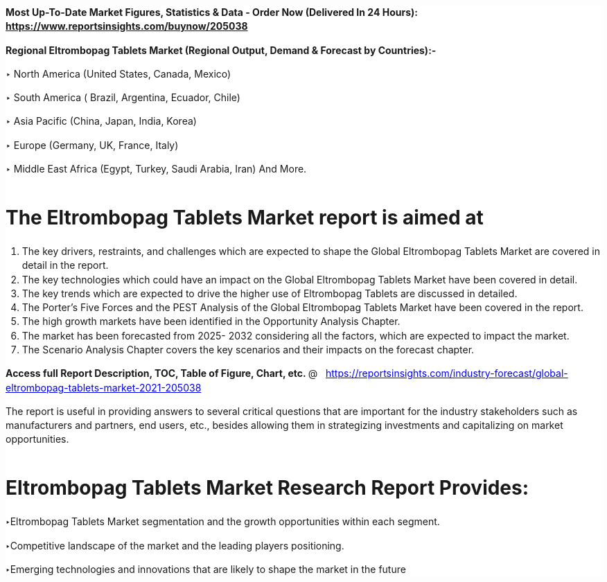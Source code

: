 <strong>Most Up-To-Date Market Figures, Statistics & Data - Order Now (Delivered In 24 Hours): <a href=https://www.reportsinsights.com/buynow/205038>https://www.reportsinsights.com/buynow/205038</a></strong>

<strong>Regional Eltrombopag Tablets Market (Regional Output, Demand &amp; Forecast by Countries):-</strong>

‣ North America (United States, Canada, Mexico)

‣ South America ( Brazil, Argentina, Ecuador, Chile)

‣ Asia Pacific (China, Japan, India, Korea)

‣ Europe (Germany, UK, France, Italy)

‣ Middle East Africa (Egypt, Turkey, Saudi Arabia, Iran) And More.

# <strong>The Eltrombopag Tablets Market report is aimed at</strong>
<ol>
  <li>The key drivers, restraints, and challenges which are expected to shape the Global Eltrombopag Tablets Market are covered in detail in the report.</li>
  <li>The key technologies which could have an impact on the Global Eltrombopag Tablets Market have been covered in detail.</li>
  <li>The key trends which are expected to drive the higher use of Eltrombopag Tablets are discussed in detailed.</li>
  <li>The Porter’s Five Forces and the PEST Analysis of the Global Eltrombopag Tablets Market have been covered in the report.</li>
  <li>The high growth markets have been identified in the Opportunity Analysis Chapter.</li>
  <li>The market has been forecasted from 2025- 2032 considering all the factors, which are expected to impact the market.</li>
  <li>The Scenario Analysis Chapter covers the key scenarios and their impacts on the forecast chapter.</li>
</ol>
<strong>Access full Report Description, TOC, Table of Figure, Chart, etc. </strong>@   <a href=https://reportsinsights.com/industry-forecast/global-eltrombopag-tablets-market-2021-205038 style=color:#0000ff;>https://reportsinsights.com/industry-forecast/global-eltrombopag-tablets-market-2021-205038</a>

The report is useful in providing answers to several critical questions that are important for the industry stakeholders such as manufacturers and partners, end users, etc., besides allowing them in strategizing investments and capitalizing on market opportunities.

# <strong>Eltrombopag Tablets Market Research Report Provides:</strong>

<strong>‣</strong>Eltrombopag Tablets Market segmentation and the growth opportunities within each segment.

<strong>‣</strong>Competitive landscape of the market and the leading players positioning.

<strong>‣</strong>Emerging technologies and innovations that are likely to shape the market in the future
